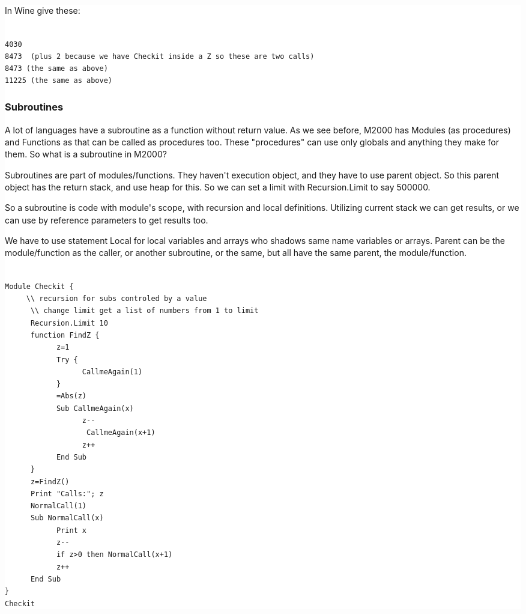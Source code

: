 In Wine give these:

```txt

4030
8473  (plus 2 because we have Checkit inside a Z so these are two calls)
8473 (the same as above)
11225 (the same as above)

```



### Subroutines

A lot of languages have a subroutine as a function without return value. As we see before, M2000 has Modules (as procedures) and Functions as that can be called as procedures too. These "procedures" can use only globals and anything they make for them.
So what is a subroutine in Μ2000?

Subroutines are part of modules/functions. They haven't execution object, and they have to use parent object. So this parent object has the return stack, and use heap for this. So we can set a limit with Recursion.Limit to say 500000.

So a subroutine is code with module's scope, with recursion and local definitions. Utilizing current stack we can get results, or we can use by reference parameters to get results too.

We have to use statement Local for local variables and arrays who shadows same name variables or arrays. Parent can be the module/function as the caller, or another subroutine, or the same, but all have the same parent, the module/function.



```M2000 Interpreter

Module Checkit {
     \\ recursion for subs controled by a value
      \\ change limit get a list of numbers from 1 to limit
      Recursion.Limit 10
      function FindZ {
            z=1
            Try {
                  CallmeAgain(1)
            }
            =Abs(z)
            Sub CallmeAgain(x)
                  z--
                   CallmeAgain(x+1)
                  z++
            End Sub
      }
      z=FindZ()
      Print "Calls:"; z
      NormalCall(1)
      Sub NormalCall(x)
            Print x
            z--
            if z>0 then NormalCall(x+1)
            z++
      End Sub
}
Checkit

```
